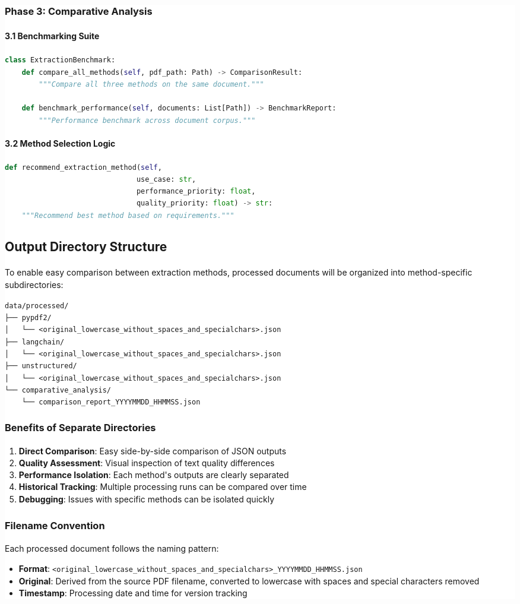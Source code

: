 ### Phase 3: Comparative Analysis

#### 3.1 Benchmarking Suite

```python
class ExtractionBenchmark:
    def compare_all_methods(self, pdf_path: Path) -> ComparisonResult:
        """Compare all three methods on the same document."""

    def benchmark_performance(self, documents: List[Path]) -> BenchmarkReport:
        """Performance benchmark across document corpus."""
```

#### 3.2 Method Selection Logic

```python
def recommend_extraction_method(self,
                               use_case: str,
                               performance_priority: float,
                               quality_priority: float) -> str:
    """Recommend best method based on requirements."""
```

## Output Directory Structure

To enable easy comparison between extraction methods, processed documents will be organized into method-specific subdirectories:

```
data/processed/
├── pypdf2/
│   └── <original_lowercase_without_spaces_and_specialchars>.json
├── langchain/
│   └── <original_lowercase_without_spaces_and_specialchars>.json
├── unstructured/
│   └── <original_lowercase_without_spaces_and_specialchars>.json
└── comparative_analysis/
    └── comparison_report_YYYYMMDD_HHMMSS.json
```

### Benefits of Separate Directories

1. **Direct Comparison**: Easy side-by-side comparison of JSON outputs
2. **Quality Assessment**: Visual inspection of text quality differences
3. **Performance Isolation**: Each method's outputs are clearly separated
4. **Historical Tracking**: Multiple processing runs can be compared over time
5. **Debugging**: Issues with specific methods can be isolated quickly

### Filename Convention

Each processed document follows the naming pattern:

- **Format**: `<original_lowercase_without_spaces_and_specialchars>_YYYYMMDD_HHMMSS.json`
- **Original**: Derived from the source PDF filename, converted to lowercase with spaces and special characters removed
- **Timestamp**: Processing date and time for version tracking
